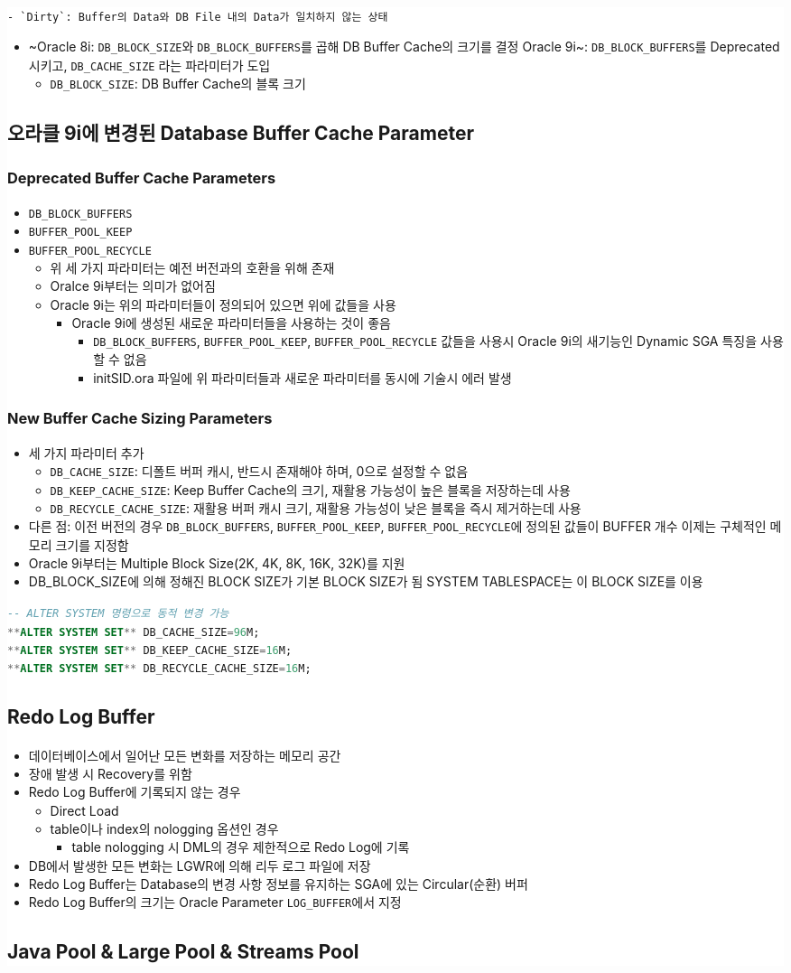     - `Dirty`: Buffer의 Data와 DB File 내의 Data가 일치하지 않는 상태
- ~Oracle 8i: `DB_BLOCK_SIZE`와 `DB_BLOCK_BUFFERS`를 곱해 DB Buffer Cache의 크기를 결정
  Oracle 9i~: `DB_BLOCK_BUFFERS`를 Deprecated 시키고, `DB_CACHE_SIZE` 라는 파라미터가 도입
    - `DB_BLOCK_SIZE`: DB Buffer Cache의 블록 크기

## **오라클 9i에 변경된 Database Buffer Cache Parameter**

### Deprecated Buffer Cache Parameters

- `DB_BLOCK_BUFFERS`
- `BUFFER_POOL_KEEP`
- `BUFFER_POOL_RECYCLE`
    - 위 세 가지 파라미터는 예전 버전과의 호환을 위해 존재
    - Oralce 9i부터는 의미가 없어짐
    - Oracle 9i는 위의 파라미터들이 정의되어 있으면 위에 값들을 사용
        - Oracle 9i에 생성된 새로운 파라미터들을 사용하는 것이 좋음
            - `DB_BLOCK_BUFFERS`, `BUFFER_POOL_KEEP`, `BUFFER_POOL_RECYCLE` 값들을 사용시 Oracle 9i의 새기능인 Dynamic SGA 특징을 사용할 수 없음
            - initSID.ora 파일에 위 파라미터들과 새로운 파라미터를 동시에 기술시 에러 발생

### **New Buffer Cache Sizing Parameters**

- 세 가지 파라미터 추가
    - `DB_CACHE_SIZE`: 디폴트 버퍼 캐시, 반드시 존재해야 하며, 0으로 설정할 수 없음
    - `DB_KEEP_CACHE_SIZE`: Keep Buffer Cache의 크기, 재활용 가능성이 높은 블록을 저장하는데 사용
    - `DB_RECYCLE_CACHE_SIZE`: 재활용 버퍼 캐시 크기, 재활용 가능성이 낮은 블록을 즉시 제거하는데 사용
- 다른 점: 이전 버전의 경우 `DB_BLOCK_BUFFERS`, `BUFFER_POOL_KEEP`, `BUFFER_POOL_RECYCLE`에 정의된 값들이 BUFFER 개수
이제는 구체적인 메모리 크기를 지정함
- Oracle 9i부터는 Multiple Block Size(2K, 4K, 8K, 16K, 32K)를 지원
- DB_BLOCK_SIZE에 의해 정해진 BLOCK SIZE가 기본 BLOCK SIZE가 됨
SYSTEM TABLESPACE는 이 BLOCK SIZE를 이용

```sql
-- ALTER SYSTEM 명령으로 동적 변경 가능
**ALTER SYSTEM SET** DB_CACHE_SIZE=96M;
**ALTER SYSTEM SET** DB_KEEP_CACHE_SIZE=16M;
**ALTER SYSTEM SET** DB_RECYCLE_CACHE_SIZE=16M;
```

## Redo Log Buffer

- 데이터베이스에서 일어난 모든 변화를 저장하는 메모리 공간
- 장애 발생 시 Recovery를 위함
- Redo Log Buffer에 기록되지 않는 경우
    - Direct Load
    - table이나 index의 nologging 옵션인 경우
        - table nologging 시 DML의 경우 제한적으로 Redo Log에 기록
- DB에서 발생한 모든 변화는 LGWR에 의해 리두 로그 파일에 저장
- Redo Log Buffer는 Database의 변경 사항 정보를 유지하는 SGA에 있는 Circular(순환) 버퍼
- Redo Log Buffer의 크기는 Oracle Parameter `LOG_BUFFER`에서 지정

## **Java Pool & Large Pool & Streams Pool**

